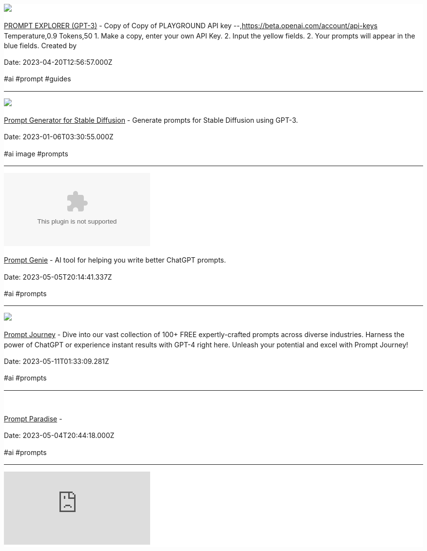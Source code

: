 ![](https://lh7-us.googleusercontent.com/docs/AHkbwyIdrCd8aBr6ojlnSvUL7knqpv4yUXQjgX7KhNL85Mrdv1fV1ycaj3Z0NIVDMw627R1YBVSSY22yPmcRNCSD7hpyDeqSGr70gC0To8gdYJs=w1200-h630-p)

[PROMPT EXPLORER (GPT-3)](https://docs.google.com/spreadsheets/d/1oi0fwTNuJu5EYM2DIndyk0KeAY8tL6-Qd1BozFb9Zls/edit#gid=1567267935) - Copy of Copy of PLAYGROUND  API key --,https://beta.openai.com/account/api-keys Temperature,0.9 Tokens,50 1. Make a copy, enter your own API Key. 2. Input the yellow fields. 2. Your prompts will appear in the blue fields. Created by

Date: 2023-04-20T12:56:57.000Z

#ai #prompt #guides

---

![](https://api.imageee.com/bold?text=Prompt+Generator+for+Stable+Diffusion&bg_image=https%3A%2F%2Fimages.unsplash.com%2Fphoto-1617791160536-598cf32026fb%3Fixlib%3Drb-4.0.3%26ixid%3DMnwxMjA3fDB8MHxwaG90by1wYWdlfHx8fGVufDB8fHx8%26auto%3Dformat%26fit%3Dcrop%26w%3D1000%26q%3D80)

[Prompt Generator for Stable Diffusion](https://www.thomas.io/stable-diffusion-prompt-generator) - Generate prompts for Stable Diffusion using GPT-3.

Date: 2023-01-06T03:30:55.000Z

#ai image #prompts

---

![](https://rdl.ink/render/https%3A%2F%2Fwww.prompt-genie.com)

[Prompt Genie](https://www.prompt-genie.com) - AI tool for helping you write better ChatGPT prompts.

Date: 2023-05-05T20:14:41.337Z

#ai #prompts

---

![](https://promptjourney.aiboat.io/prompt-journey-og.png)

[Prompt Journey](https://promptjourney.aiboat.io) - Dive into our vast collection of 100+ FREE expertly-crafted prompts across diverse industries. Harness the power of ChatGPT or experience instant results with GPT-4 right here. Unleash your potential and excel with Prompt Journey!

Date: 2023-05-11T01:33:09.281Z

#ai #prompts

---

![]()

[Prompt Paradise](https://promptparadiseshop.com) - 

Date: 2023-05-04T20:44:18.000Z

#ai #prompts

---

![](https://rdl.ink/render/https%3A%2F%2Fpheeds.com%2FPromptSilo.php)
